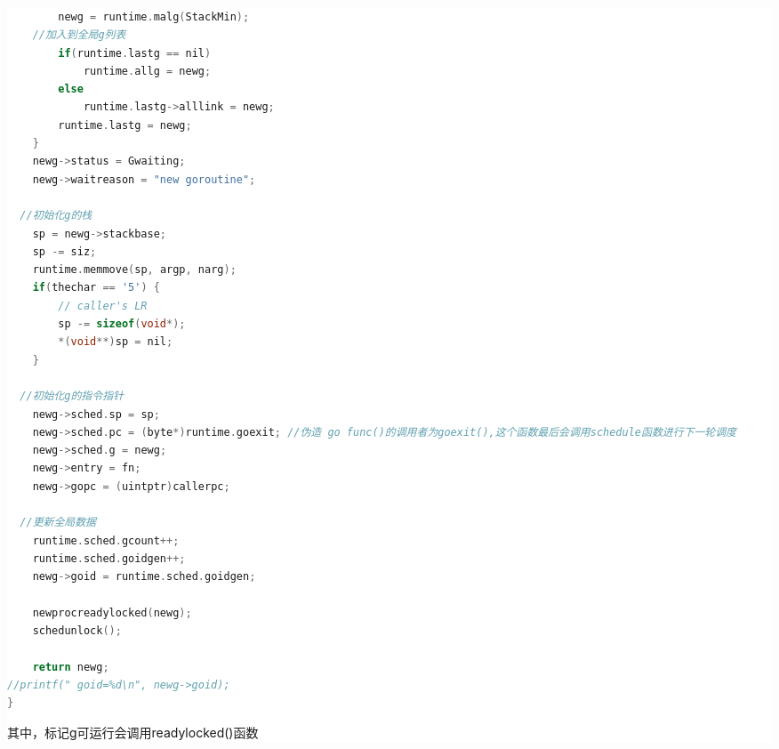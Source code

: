 ```c
        newg = runtime.malg(StackMin);
    //加入到全局g列表
        if(runtime.lastg == nil)
            runtime.allg = newg;
        else
            runtime.lastg->alllink = newg;
        runtime.lastg = newg;
    }
    newg->status = Gwaiting;
    newg->waitreason = "new goroutine";

  //初始化g的栈
    sp = newg->stackbase;
    sp -= siz;
    runtime.memmove(sp, argp, narg);
    if(thechar == '5') {
        // caller's LR
        sp -= sizeof(void*);
        *(void**)sp = nil;
    }

  //初始化g的指令指针
    newg->sched.sp = sp;
    newg->sched.pc = (byte*)runtime.goexit; //伪造 go func()的调用者为goexit(),这个函数最后会调用schedule函数进行下一轮调度
    newg->sched.g = newg;
    newg->entry = fn;
    newg->gopc = (uintptr)callerpc;

  //更新全局数据
    runtime.sched.gcount++;
    runtime.sched.goidgen++;
    newg->goid = runtime.sched.goidgen;

    newprocreadylocked(newg);
    schedunlock();

    return newg;
//printf(" goid=%d\n", newg->goid);
}
```

其中，标记g可运行会调用readylocked()函数
